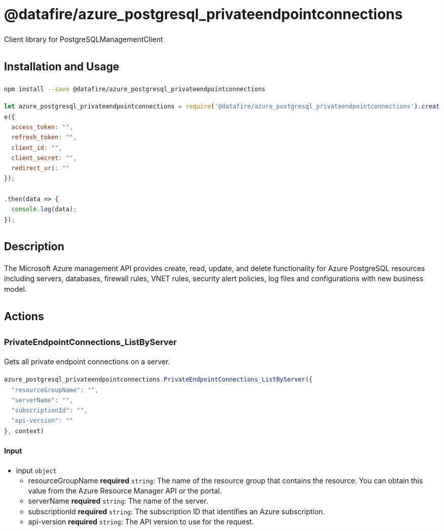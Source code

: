 # @datafire/azure_postgresql_privateendpointconnections

Client library for PostgreSQLManagementClient

## Installation and Usage
```bash
npm install --save @datafire/azure_postgresql_privateendpointconnections
```
```js
let azure_postgresql_privateendpointconnections = require('@datafire/azure_postgresql_privateendpointconnections').create({
  access_token: "",
  refresh_token: "",
  client_id: "",
  client_secret: "",
  redirect_uri: ""
});

.then(data => {
  console.log(data);
});
```

## Description

The Microsoft Azure management API provides create, read, update, and delete functionality for Azure PostgreSQL resources including servers, databases, firewall rules, VNET rules, security alert policies, log files and configurations with new business model.

## Actions

### PrivateEndpointConnections_ListByServer
Gets all private endpoint connections on a server.


```js
azure_postgresql_privateendpointconnections.PrivateEndpointConnections_ListByServer({
  "resourceGroupName": "",
  "serverName": "",
  "subscriptionId": "",
  "api-version": ""
}, context)
```

#### Input
* input `object`
  * resourceGroupName **required** `string`: The name of the resource group that contains the resource. You can obtain this value from the Azure Resource Manager API or the portal.
  * serverName **required** `string`: The name of the server.
  * subscriptionId **required** `string`: The subscription ID that identifies an Azure subscription.
  * api-version **required** `string`: The API version to use for the request.

